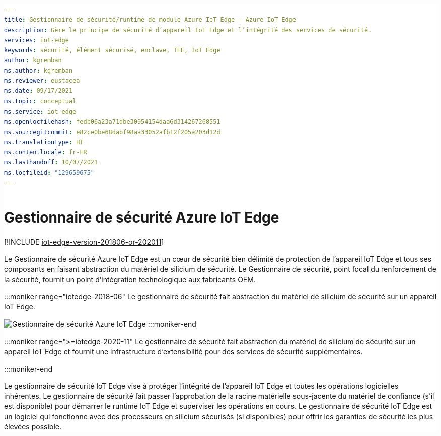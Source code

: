 ```yaml
---
title: Gestionnaire de sécurité/runtime de module Azure IoT Edge – Azure IoT Edge
description: Gère le principe de sécurité d’appareil IoT Edge et l’intégrité des services de sécurité.
services: iot-edge
keywords: sécurité, élément sécurisé, enclave, TEE, IoT Edge
author: kgremban
ms.author: kgremban
ms.reviewer: eustacea
ms.date: 09/17/2021
ms.topic: conceptual
ms.service: iot-edge
ms.openlocfilehash: fedb06a23a71dbe30954154daa6d314267268551
ms.sourcegitcommit: e82ce0be68dabf98aa33052afb12f205a203d12d
ms.translationtype: HT
ms.contentlocale: fr-FR
ms.lasthandoff: 10/07/2021
ms.locfileid: "129659675"
---
```

# <a name="azure-iot-edge-security-manager"></a>Gestionnaire de sécurité Azure IoT Edge

[!INCLUDE [iot-edge-version-201806-or-202011](../../includes/iot-edge-version-201806-or-202011.md)]

Le Gestionnaire de sécurité Azure IoT Edge est un cœur de sécurité bien délimité de protection de l’appareil IoT Edge et tous ses composants en faisant abstraction du matériel de silicium de sécurité. Le Gestionnaire de sécurité, point focal du renforcement de la sécurité, fournit un point d’intégration technologique aux fabricants OEM.


:::moniker range="iotedge-2018-06"
Le gestionnaire de sécurité fait abstraction du matériel de silicium de sécurité sur un appareil IoT Edge.

![Gestionnaire de sécurité Azure IoT Edge](media/edge-security-manager/iot-edge-security-manager.png)
:::moniker-end


:::moniker range=">=iotedge-2020-11"
Le gestionnaire de sécurité fait abstraction du matériel de silicium de sécurité sur un appareil IoT Edge et fournit une infrastructure d’extensibilité pour des services de sécurité supplémentaires.


:::moniker-end

Le gestionnaire de sécurité IoT Edge vise à protéger l’intégrité de l’appareil IoT Edge et toutes les opérations logicielles inhérentes. Le gestionnaire de sécurité fait passer l’approbation de la racine matérielle sous-jacente du matériel de confiance (s’il est disponible) pour démarrer le runtime IoT Edge et superviser les opérations en cours.  Le gestionnaire de sécurité IoT Edge est un logiciel qui fonctionne avec des processeurs en silicium sécurisés (si disponibles) pour offrir les garanties de sécurité les plus élevées possible.  
